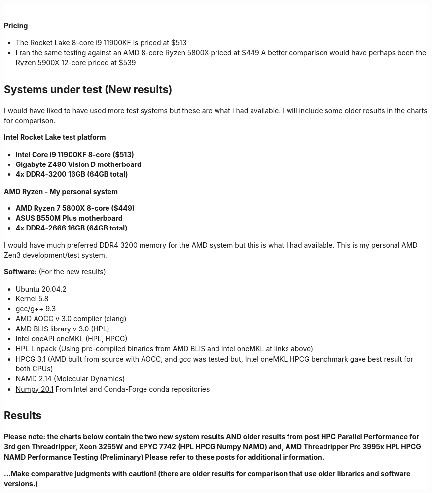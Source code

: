 ```


``` 

**Pricing**

- The Rocket Lake 8-core i9 11900KF is priced at $513
- I ran the same testing against an AMD 8-core Ryzen 5800X priced at $449 A better comparison would have perhaps been the Ryzen 5900X 12-core priced at \$539

## Systems under test (New results)

I would have liked to have used more test systems but these are what I had available. I will include some older results in the charts for comparison.

**Intel Rocket Lake test platform**
- **Intel Core i9 11900KF 8-core ($513)**
- **Gigabyte Z490 Vision D motherboard**
- **4x DDR4-3200 16GB (64GB total)**

**AMD Ryzen - My personal system**
- **AMD Ryzen 7 5800X 8-core ($449)**
- **ASUS B550M Plus motherboard**
- **4x DDR4-2666 16GB (64GB total)**

I would have much preferred DDR4 3200 memory for the AMD system but this is what I had available. This is my personal AMD Zen3 development/test system.

**Software:** (For the new results)
- Ubuntu 20.04.2
- Kernel 5.8
- gcc/g++ 9.3
- [AMD AOCC v 3.0 complier (clang)](https://developer.amd.com/amd-aocc/)
- [AMD BLIS library v 3.0 (HPL)](https://developer.amd.com/amd-aocl/)
- [Intel oneAPI oneMKL (HPL, HPCG)](https://software.intel.com/content/www/us/en/develop/tools/oneapi.html)
- HPL Linpack (Using pre-compiled binaries from AMD BLIS and Intel oneMKL at links above)
- [HPCG 3.1](https://www.hpcg-benchmark.org/) (AMD built from source with AOCC, and gcc was tested but, Intel oneMKL HPCG benchmark gave best result for both CPUs)
- [NAMD 2.14 (Molecular Dynamics)](https://www.ks.uiuc.edu/Research/namd/)
- [Numpy 20.1](https://numpy.org/) From Intel and Conda-Forge conda repositories 

## Results

**Please note: the charts below contain the two new system results AND older results from post [HPC Parallel Performance for 3rd gen Threadripper, Xeon 3265W and EPYC 7742 (HPL HPCG Numpy NAMD)](https://www.pugetsystems.com/labs/hpc/HPC-Parallel-Performance-for-3rd-gen-Threadripper-Xeon-3265W-and-EPYC-7742-HPL-HPCG-Numpy-NAMD-1717/) and, [AMD Threadripper Pro 3995x HPL HPCG NAMD Performance Testing (Preliminary)](https://www.pugetsystems.com/labs/hpc/AMD-Threadripper-Pro-3995x-HPL-HPCG-NAMD-Performance-Testing-Preliminary-2085/) Please refer to these posts for additional information.** 

**...Make comparative judgments with caution! (there are older results for comparison that use older libraries and software versions.)**
